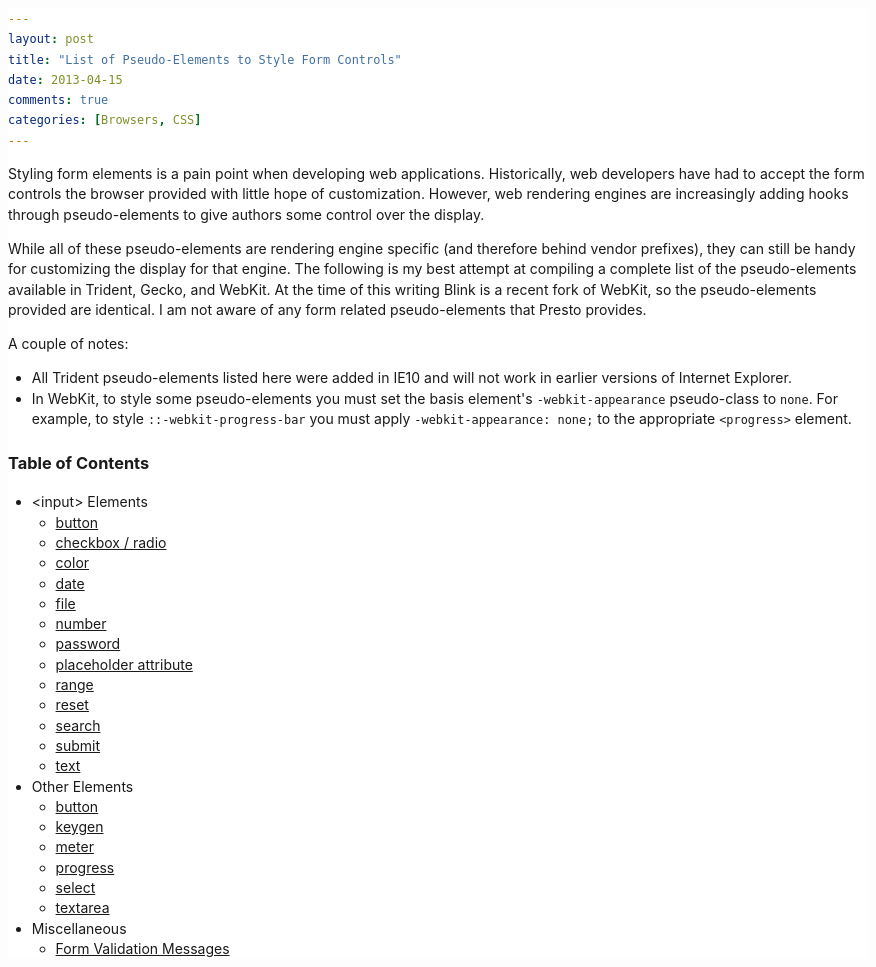 ```yaml
---
layout: post
title: "List of Pseudo-Elements to Style Form Controls"
date: 2013-04-15
comments: true
categories: [Browsers, CSS]
---
```


Styling form elements is a pain point when developing web applications.  Historically, web developers have had to accept the form controls the browser provided with little hope of customization.  However, web rendering engines are increasingly adding hooks through pseudo-elements to give authors some control over the display.

While all of these pseudo-elements are rendering engine specific (and therefore behind vendor prefixes), they can still be handy for customizing the display for that engine.  The following is my best attempt at compiling a complete list of the pseudo-elements available in Trident, Gecko, and WebKit.  At the time of this writing Blink is a recent fork of WebKit, so the pseudo-elements provided are identical.  I am not aware of any form related pseudo-elements that Presto provides.

A couple of notes:

* All Trident pseudo-elements listed here were added in IE10 and will not work in earlier versions of Internet Explorer.
* In WebKit, to style some pseudo-elements you must set the basis element's `-webkit-appearance` pseudo-class to `none`.  For example, to style `::-webkit-progress-bar` you must apply `-webkit-appearance: none;` to the appropriate `<progress>` element.



### Table of Contents

* &lt;input&gt; Elements
    - <a href="#input_button">button</a>
    - <a href="#input_checkbox_radio">checkbox / radio</a>
    - <a href="#input_color">color</a>
    - <a href="#input_date">date</a>
    - <a href="#input_file">file</a>
    - <a href="#input_number">number</a>
    - <a href="#input_password">password</a>
    - <a href="#placeholder_attribute">placeholder attribute</a>
    - <a href="#input_range">range</a>
    - <a href="#input_reset">reset</a>
    - <a href="#input_search">search</a>
    - <a href="#input_submit">submit</a>
    - <a href="#input_text">text</a>
* Other Elements
    - <a href="#button_element">button</a>
    - <a href="#keygen_element">keygen</a>
    - <a href="#meter_element">meter</a>
    - <a href="#progress_element">progress</a>
    - <a href="#select_element">select</a>
    - <a href="#textarea_element">textarea</a>
* Miscellaneous
    - <a href="#form_validation_messages">Form Validation Messages</a>
